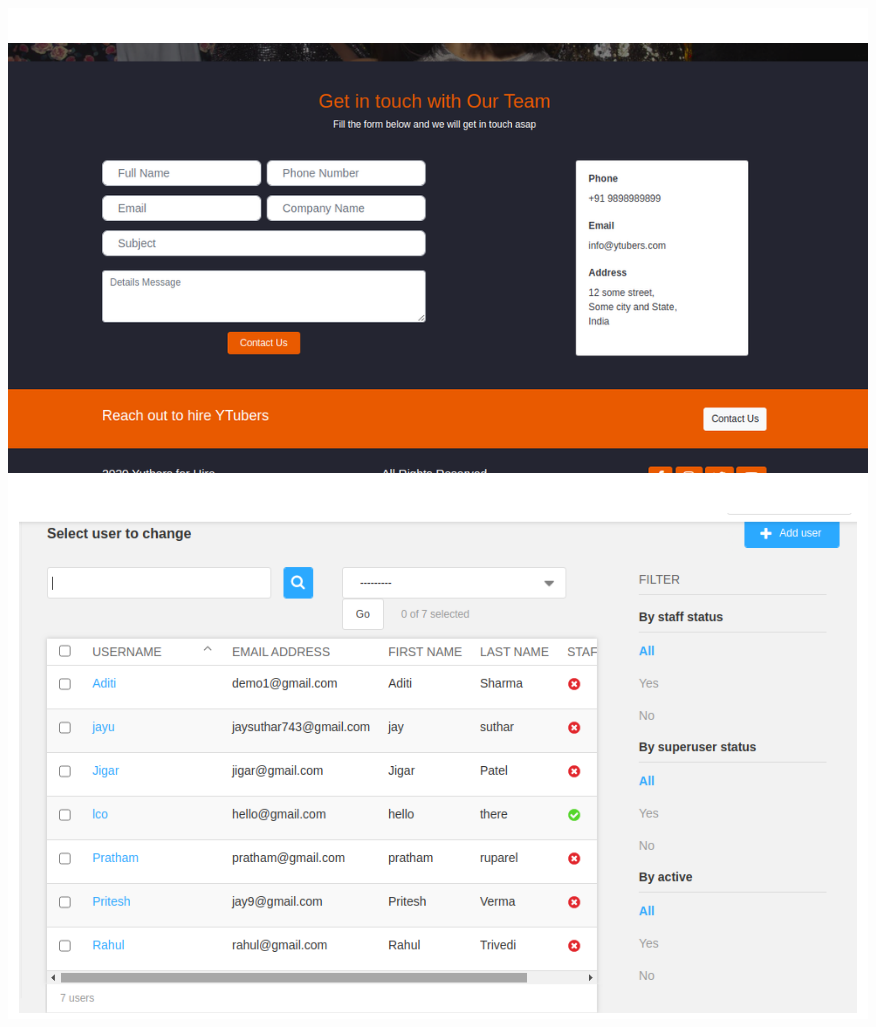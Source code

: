 
<img src="f5.png" alt="alt text" width="900" height="500"> 


<img src="f9.png" alt="alt text" width="900" height="500"> 
